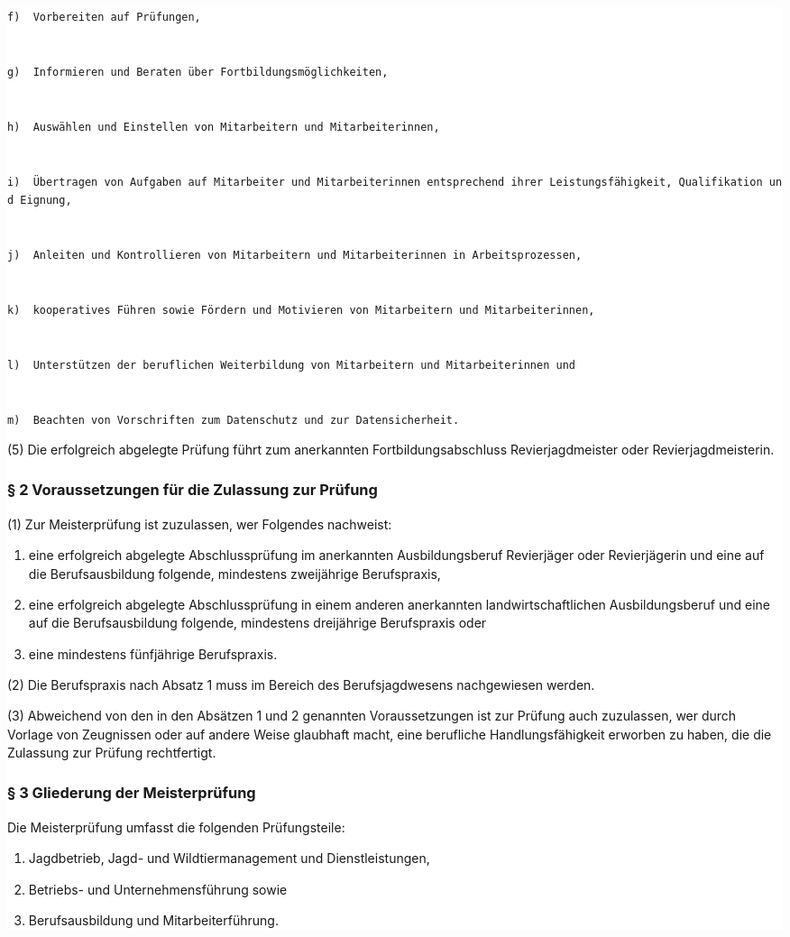     f)  Vorbereiten auf Prüfungen,


    g)  Informieren und Beraten über Fortbildungsmöglichkeiten,


    h)  Auswählen und Einstellen von Mitarbeitern und Mitarbeiterinnen,


    i)  Übertragen von Aufgaben auf Mitarbeiter und Mitarbeiterinnen entsprechend ihrer Leistungsfähigkeit, Qualifikation und Eignung,


    j)  Anleiten und Kontrollieren von Mitarbeitern und Mitarbeiterinnen in Arbeitsprozessen,


    k)  kooperatives Führen sowie Fördern und Motivieren von Mitarbeitern und Mitarbeiterinnen,


    l)  Unterstützen der beruflichen Weiterbildung von Mitarbeitern und Mitarbeiterinnen und


    m)  Beachten von Vorschriften zum Datenschutz und zur Datensicherheit.







(5) Die erfolgreich abgelegte Prüfung führt zum anerkannten Fortbildungsabschluss Revierjagdmeister oder Revierjagdmeisterin.


### § 2 Voraussetzungen für die Zulassung zur Prüfung

(1) Zur Meisterprüfung ist zuzulassen, wer Folgendes nachweist:

1.  eine erfolgreich abgelegte Abschlussprüfung im anerkannten Ausbildungsberuf Revierjäger oder Revierjägerin und eine auf die Berufsausbildung folgende, mindestens zweijährige Berufspraxis,


2.  eine erfolgreich abgelegte Abschlussprüfung in einem anderen anerkannten landwirtschaftlichen Ausbildungsberuf und eine auf die Berufsausbildung folgende, mindestens dreijährige Berufspraxis oder


3.  eine mindestens fünfjährige Berufspraxis.




(2) Die Berufspraxis nach Absatz 1 muss im Bereich des Berufsjagdwesens nachgewiesen werden.

(3) Abweichend von den in den Absätzen 1 und 2 genannten Voraussetzungen ist zur Prüfung auch zuzulassen, wer durch Vorlage von Zeugnissen oder auf andere Weise glaubhaft macht, eine berufliche Handlungsfähigkeit erworben zu haben, die die Zulassung zur Prüfung rechtfertigt.


### § 3 Gliederung der Meisterprüfung

Die Meisterprüfung umfasst die folgenden Prüfungsteile:

1.  Jagdbetrieb, Jagd- und Wildtiermanagement und Dienstleistungen,


2.  Betriebs- und Unternehmensführung sowie


3.  Berufsausbildung und Mitarbeiterführung.
